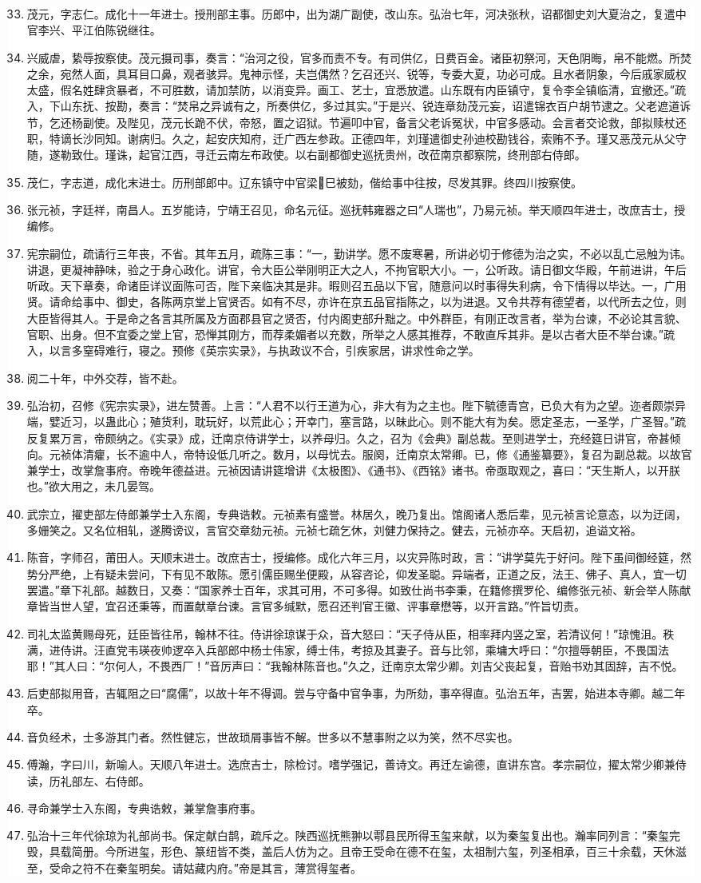 33. <span id="列传第七十二-周洪谟_杨守陈弟守阯_子茂元_茂仁_张元祯陈音_傅瀚张昇_吴宽_傅珪_刘春_吴俨_顾清_刘瑞-33"></span>
茂元，字志仁。成化十一年进士。授刑部主事。历郎中，出为湖广副使，改山东。弘治七年，河决张秋，诏都御史刘大夏治之，复遣中官李兴、平江伯陈锐继往。

34. <span id="列传第七十二-周洪谟_杨守陈弟守阯_子茂元_茂仁_张元祯陈音_傅瀚张昇_吴宽_傅珪_刘春_吴俨_顾清_刘瑞-34"></span>
兴威虐，絷辱按察使。茂元摄司事，奏言：“治河之役，官多而责不专。有司供亿，日费百金。诸臣初祭河，天色阴晦，帛不能燃。所焚之余，宛然人面，具耳目口鼻，观者骇异。鬼神示怪，夫岂偶然？乞召还兴、锐等，专委大夏，功必可成。且水者阴象，今后戚家威权太盛，假名姓肆贪暴者，不可胜数，请加禁防，以消变异。画工、艺士，宜悉放遣。山东既有内臣镇守，复令李全镇临清，宜撤还。”疏入，下山东抚、按勘，奏言：“焚帛之异诚有之，所奏供亿，多过其实。”于是兴、锐连章劾茂元妄，诏遣锦衣百户胡节逮之。父老遮道诉节，乞还杨副使。及陛见，茂元长跪不伏，帝怒，置之诏狱。节遍叩中官，备言父老诉冤状，中官多感动。会言者交论救，部拟赎杖还职，特谪长沙同知。谢病归。久之，起安庆知府，迁广西左参政。正德四年，刘瑾遣御史孙迪校勘钱谷，索贿不予。瑾又恶茂元从父守随，遂勒致仕。瑾诛，起官江西，寻迁云南左布政使。以右副都御史巡抚贵州，改莅南京都察院，终刑部右侍郎。

35. <span id="列传第七十二-周洪谟_杨守陈弟守阯_子茂元_茂仁_张元祯陈音_傅瀚张昇_吴宽_傅珪_刘春_吴俨_顾清_刘瑞-35"></span>
茂仁，字志道，成化末进士。历刑部郎中。辽东镇守中官梁巳被劾，偕给事中往按，尽发其罪。终四川按察使。

36. <span id="列传第七十二-周洪谟_杨守陈弟守阯_子茂元_茂仁_张元祯陈音_傅瀚张昇_吴宽_傅珪_刘春_吴俨_顾清_刘瑞-36"></span>
张元祯，字廷祥，南昌人。五岁能诗，宁靖王召见，命名元征。巡抚韩雍器之曰“人瑞也”，乃易元祯。举天顺四年进士，改庶吉士，授编修。

37. <span id="列传第七十二-周洪谟_杨守陈弟守阯_子茂元_茂仁_张元祯陈音_傅瀚张昇_吴宽_傅珪_刘春_吴俨_顾清_刘瑞-37"></span>
宪宗嗣位，疏请行三年丧，不省。其年五月，疏陈三事：“一，勤讲学。愿不废寒暑，所讲必切于修德为治之实，不必以乱亡忌触为讳。讲退，更凝神静味，验之于身心政化。讲官，令大臣公举刚明正大之人，不拘官职大小。一，公听政。请日御文华殿，午前进讲，午后听政。天下章奏，命诸臣详议面陈可否，陛下亲临决其是非。暇则召五品以下官，随意问以时事得失利病，令下情得以毕达。一，广用贤。请命给事中、御史，各陈两京堂上官贤否。如有不尽，亦许在京五品官指陈之，以为进退。又令共荐有德望者，以代所去之位，则大臣皆得其人。于是命之各言其所属及方面郡县官之贤否，付内阁吏部升黜之。中外群臣，有刚正改言者，举为台谏，不必论其言貌、官职、出身。但不宜委之堂上官，恐惮其刚方，而荐柔媚者以充数，所举之人感其推荐，不敢直斥其非。是以古者大臣不举台谏。”疏入，以言多窒碍难行，寝之。预修《英宗实录》，与执政议不合，引疾家居，讲求性命之学。

38. <span id="列传第七十二-周洪谟_杨守陈弟守阯_子茂元_茂仁_张元祯陈音_傅瀚张昇_吴宽_傅珪_刘春_吴俨_顾清_刘瑞-38"></span>
阅二十年，中外交荐，皆不赴。

39. <span id="列传第七十二-周洪谟_杨守陈弟守阯_子茂元_茂仁_张元祯陈音_傅瀚张昇_吴宽_傅珪_刘春_吴俨_顾清_刘瑞-39"></span>
弘治初，召修《宪宗实录》，进左赞善。上言：“人君不以行王道为心，非大有为之主也。陛下毓德青宫，已负大有为之望。迩者颇崇异端，嬖近习，以蛊此心；殖货利，耽玩好，以荒此心；开幸门，塞言路，以昧此心。则不能大有为矣。愿定圣志，一圣学，广圣智。”疏反复累万言，帝颇纳之。《实录》成，迁南京侍讲学士，以养母归。久之，召为《会典》副总裁。至则进学士，充经筵日讲官，帝甚倾向。元祯体清癯，长不逾中人，帝特设低几听之。数月，以母忧去。服阕，迁南京太常卿。已，修《通鉴纂要》，复召为副总裁。以故官兼学士，改掌詹事府。帝晚年德益进。元祯因请讲筵增讲《太极图》、《通书》、《西铭》诸书。帝亟取观之，喜曰：“天生斯人，以开朕也。”欲大用之，未几晏驾。

40. <span id="列传第七十二-周洪谟_杨守陈弟守阯_子茂元_茂仁_张元祯陈音_傅瀚张昇_吴宽_傅珪_刘春_吴俨_顾清_刘瑞-40"></span>
武宗立，擢吏部左侍郎兼学士入东阁，专典诰敕。元祯素有盛誉。林居久，晚乃复出。馆阁诸人悉后辈，见元祯言论意态，以为迂阔，多姗笑之。又名位相轧，遂腾谤议，言官交章劾元祯。元祯七疏乞休，刘健力保持之。健去，元祯亦卒。天启初，追谥文裕。

41. <span id="列传第七十二-周洪谟_杨守陈弟守阯_子茂元_茂仁_张元祯陈音_傅瀚张昇_吴宽_傅珪_刘春_吴俨_顾清_刘瑞-41"></span>
陈音，字师召，莆田人。天顺末进士。改庶吉士，授编修。成化六年三月，以灾异陈时政，言：“讲学莫先于好问。陛下虽间御经筵，然势分严绝，上有疑未尝问，下有见不敢陈。愿引儒臣赐坐便殿，从容咨论，仰发圣聪。异端者，正道之反，法王、佛子、真人，宜一切罢遣。”章下礼部。越数日，又奏：“国家养士百年，求其可用，不可多得。如致仕尚书李秉，在籍修撰罗伦、编修张元祯、新会举人陈献章皆当世人望，宜召还秉等，而置献章台谏。言官多缄默，愿召还判官王徽、评事章懋等，以开言路。”忤旨切责。

42. <span id="列传第七十二-周洪谟_杨守陈弟守阯_子茂元_茂仁_张元祯陈音_傅瀚张昇_吴宽_傅珪_刘春_吴俨_顾清_刘瑞-42"></span>
司礼太监黄赐母死，廷臣皆往吊，翰林不往。侍讲徐琼谋于众，音大怒曰：“天子侍从臣，相率拜内竖之室，若清议何！”琼愧沮。秩满，进侍讲。汪直党韦瑛夜帅逻卒入兵部郎中杨士伟家，缚士伟，考掠及其妻子。音与比邻，乘墉大呼曰：“尔擅辱朝臣，不畏国法耶！”其人曰：“尔何人，不畏西厂！”音厉声曰：“我翰林陈音也。”久之，迁南京太常少卿。刘吉父丧起复，音贻书劝其固辞，吉不悦。

43. <span id="列传第七十二-周洪谟_杨守陈弟守阯_子茂元_茂仁_张元祯陈音_傅瀚张昇_吴宽_傅珪_刘春_吴俨_顾清_刘瑞-43"></span>
后吏部拟用音，吉辄阻之曰“腐儒”，以故十年不得调。尝与守备中官争事，为所劾，事卒得直。弘治五年，吉罢，始进本寺卿。越二年卒。

44. <span id="列传第七十二-周洪谟_杨守陈弟守阯_子茂元_茂仁_张元祯陈音_傅瀚张昇_吴宽_傅珪_刘春_吴俨_顾清_刘瑞-44"></span>
音负经术，士多游其门者。然性健忘，世故琐屑事皆不解。世多以不慧事附之以为笑，然不尽实也。

45. <span id="列传第七十二-周洪谟_杨守陈弟守阯_子茂元_茂仁_张元祯陈音_傅瀚张昇_吴宽_傅珪_刘春_吴俨_顾清_刘瑞-45"></span>
傅瀚，字曰川，新喻人。天顺八年进士。选庶吉士，除检讨。嗜学强记，善诗文。再迁左谕德，直讲东宫。孝宗嗣位，擢太常少卿兼侍读，历礼部左、右侍郎。

46. <span id="列传第七十二-周洪谟_杨守陈弟守阯_子茂元_茂仁_张元祯陈音_傅瀚张昇_吴宽_傅珪_刘春_吴俨_顾清_刘瑞-46"></span>
寻命兼学士入东阁，专典诰敕，兼掌詹事府事。

47. <span id="列传第七十二-周洪谟_杨守陈弟守阯_子茂元_茂仁_张元祯陈音_傅瀚张昇_吴宽_傅珪_刘春_吴俨_顾清_刘瑞-47"></span>
弘治十三年代徐琼为礼部尚书。保定献白鹊，疏斥之。陕西巡抚熊翀以鄠县民所得玉玺来献，以为秦玺复出也。瀚率同列言：“秦玺完毁，具载简册。今所进玺，形色、篆纽皆不类，盖后人仿为之。且帝王受命在德不在玺，太祖制六玺，列圣相承，百三十余载，天休滋至，受命之符不在秦玺明矣。请姑藏内府。”帝是其言，薄赏得玺者。
